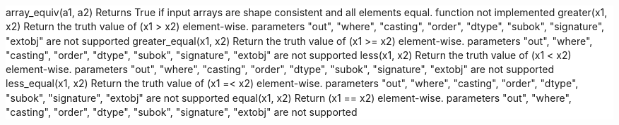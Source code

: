 <tr>

<td>array_equiv(a1, a2)</td>

<td>Returns True if input arrays are shape consistent and all elements equal.</td>

<td>function not implemented</td>

</tr>

<tr>

<td>greater(x1, x2)</td>

<td>Return the truth value of (x1 > x2) element-wise.</td>

<td>parameters "out", "where", "casting", "order", "dtype", "subok", "signature", "extobj" are not supported</td>

</tr>

<tr>

<td>greater_equal(x1, x2)</td>

<td>Return the truth value of (x1 >= x2) element-wise.</td>

<td>parameters "out", "where", "casting", "order", "dtype", "subok", "signature", "extobj" are not supported</td>

</tr>

<tr>

<td>less(x1, x2)</td>

<td>Return the truth value of (x1 < x2) element-wise.</td>

<td>parameters "out", "where", "casting", "order", "dtype", "subok", "signature", "extobj" are not supported</td>

</tr>

<tr>

<td>less_equal(x1, x2)</td>

<td>Return the truth value of (x1 =< x2) element-wise.</td>

<td>parameters "out", "where", "casting", "order", "dtype", "subok", "signature", "extobj" are not supported</td>

</tr>

<tr>

<td>equal(x1, x2)</td>

<td>Return (x1 == x2) element-wise.</td>

<td>parameters "out", "where", "casting", "order", "dtype", "subok", "signature", "extobj" are not supported</td>

</tr>
